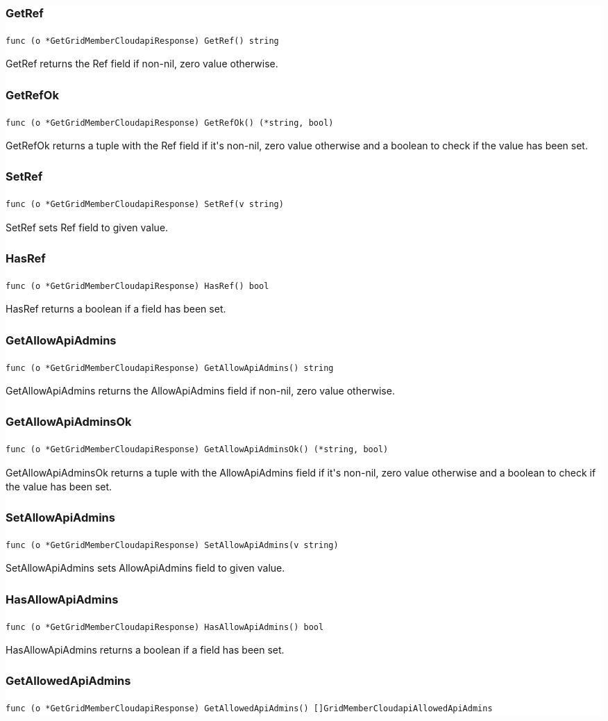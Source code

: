 ### GetRef

`func (o *GetGridMemberCloudapiResponse) GetRef() string`

GetRef returns the Ref field if non-nil, zero value otherwise.

### GetRefOk

`func (o *GetGridMemberCloudapiResponse) GetRefOk() (*string, bool)`

GetRefOk returns a tuple with the Ref field if it's non-nil, zero value otherwise
and a boolean to check if the value has been set.

### SetRef

`func (o *GetGridMemberCloudapiResponse) SetRef(v string)`

SetRef sets Ref field to given value.

### HasRef

`func (o *GetGridMemberCloudapiResponse) HasRef() bool`

HasRef returns a boolean if a field has been set.

### GetAllowApiAdmins

`func (o *GetGridMemberCloudapiResponse) GetAllowApiAdmins() string`

GetAllowApiAdmins returns the AllowApiAdmins field if non-nil, zero value otherwise.

### GetAllowApiAdminsOk

`func (o *GetGridMemberCloudapiResponse) GetAllowApiAdminsOk() (*string, bool)`

GetAllowApiAdminsOk returns a tuple with the AllowApiAdmins field if it's non-nil, zero value otherwise
and a boolean to check if the value has been set.

### SetAllowApiAdmins

`func (o *GetGridMemberCloudapiResponse) SetAllowApiAdmins(v string)`

SetAllowApiAdmins sets AllowApiAdmins field to given value.

### HasAllowApiAdmins

`func (o *GetGridMemberCloudapiResponse) HasAllowApiAdmins() bool`

HasAllowApiAdmins returns a boolean if a field has been set.

### GetAllowedApiAdmins

`func (o *GetGridMemberCloudapiResponse) GetAllowedApiAdmins() []GridMemberCloudapiAllowedApiAdmins`
